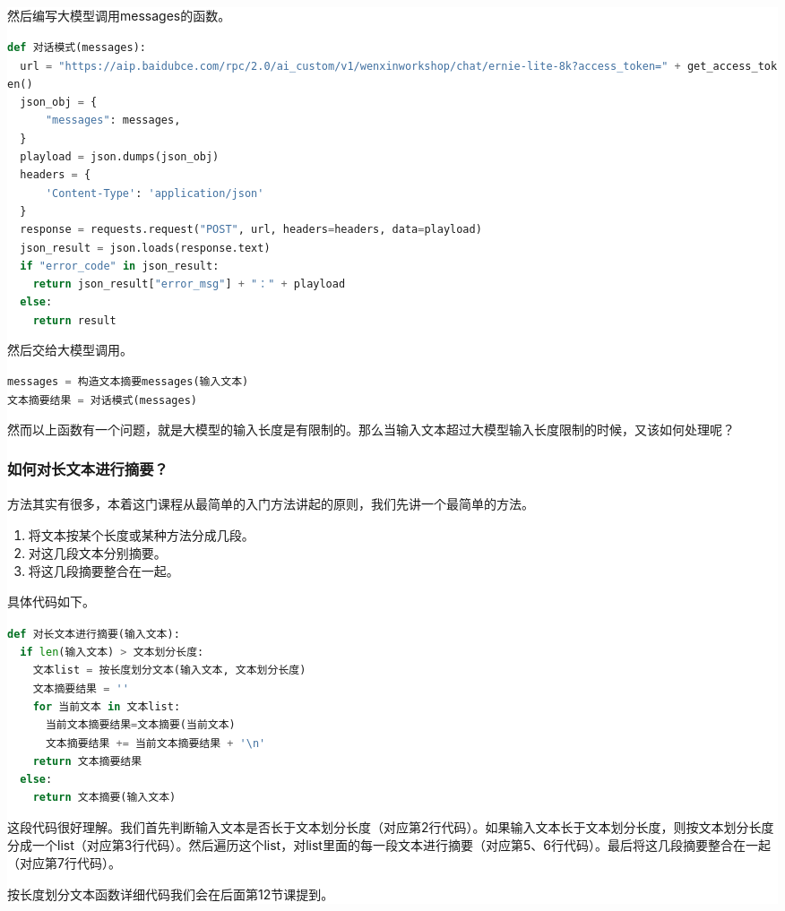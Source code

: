 然后编写大模型调用messages的函数。

```python
def 对话模式(messages):
  url = "https://aip.baidubce.com/rpc/2.0/ai_custom/v1/wenxinworkshop/chat/ernie-lite-8k?access_token=" + get_access_token()
  json_obj = {
      "messages": messages,
  }
  playload = json.dumps(json_obj)
  headers = {
      'Content-Type': 'application/json'
  }
  response = requests.request("POST", url, headers=headers, data=playload)
  json_result = json.loads(response.text)
  if "error_code" in json_result:
    return json_result["error_msg"] + "：" + playload
  else:
    return result
```

然后交给大模型调用。

```python
messages = 构造文本摘要messages(输入文本)
文本摘要结果 = 对话模式(messages)
```

然而以上函数有一个问题，就是大模型的输入长度是有限制的。那么当输入文本超过大模型输入长度限制的时候，又该如何处理呢？

### 如何对长文本进行摘要？

方法其实有很多，本着这门课程从最简单的入门方法讲起的原则，我们先讲一个最简单的方法。

1. 将文本按某个长度或某种方法分成几段。
2. 对这几段文本分别摘要。
3. 将这几段摘要整合在一起。

具体代码如下。

```python
def 对长文本进行摘要(输入文本):
  if len(输入文本) > 文本划分长度:
    文本list = 按长度划分文本(输入文本, 文本划分长度)
    文本摘要结果 = ''
    for 当前文本 in 文本list:
      当前文本摘要结果=文本摘要(当前文本)
      文本摘要结果 += 当前文本摘要结果 + '\n'
    return 文本摘要结果
  else:
    return 文本摘要(输入文本)
```

这段代码很好理解。我们首先判断输入文本是否长于文本划分长度（对应第2行代码）。如果输入文本长于文本划分长度，则按文本划分长度分成一个list（对应第3行代码）。然后遍历这个list，对list里面的每一段文本进行摘要（对应第5、6行代码）。最后将这几段摘要整合在一起（对应第7行代码）。

按长度划分文本函数详细代码我们会在后面第12节课提到。
